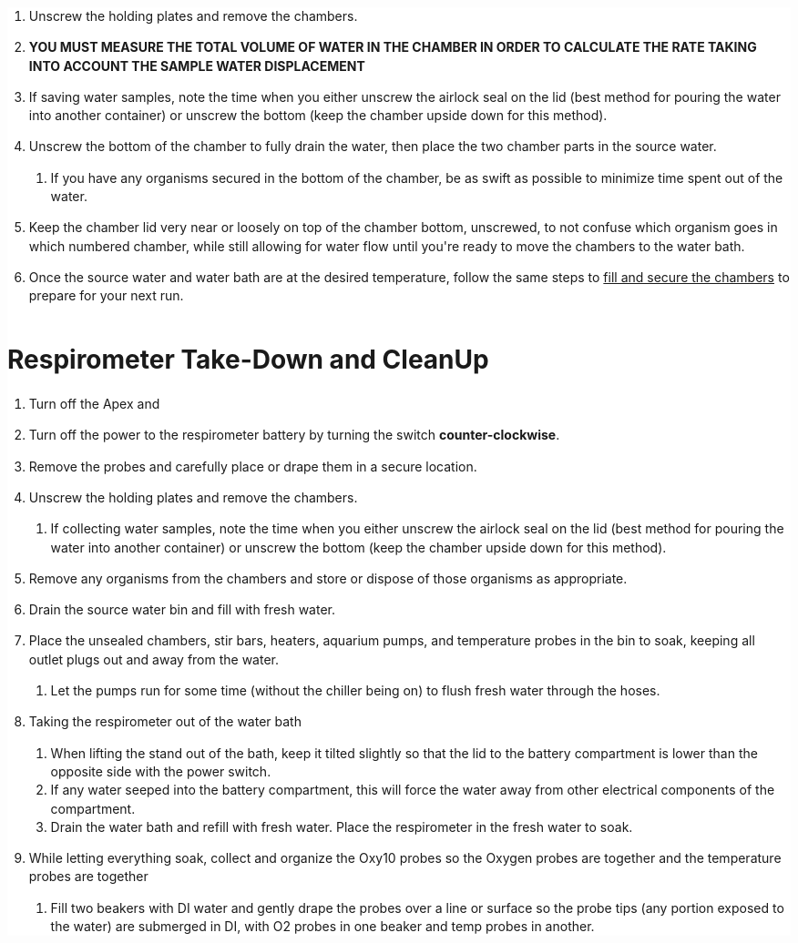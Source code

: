 1. Unscrew the holding plates and remove the chambers.  
1. **YOU MUST MEASURE THE TOTAL VOLUME OF WATER IN THE CHAMBER IN ORDER TO CALCULATE THE RATE TAKING INTO ACCOUNT THE SAMPLE WATER DISPLACEMENT**

1. If saving water samples, note the time when you either unscrew the airlock seal on the lid (best method for pouring the water into another container) or unscrew the bottom (keep the chamber upside down for this method).  

1. Unscrew the bottom of the chamber to fully drain the water, then place the two chamber parts in the source water.  
    1. If you have any organisms secured in the bottom of the chamber, be as swift as possible to minimize time spent out of the water.  

1. Keep the chamber lid very near or loosely on top of the chamber bottom, unscrewed, to not confuse which organism goes in which numbered chamber, while still allowing for water flow until you're ready to move the chambers to the water bath.

1. Once the source water and water bath are at the desired temperature, follow the same steps to [fill and secure the chambers](#Chambers) to prepare for your next run.  


# <a name="Take-Down"></a> **Respirometer Take-Down and CleanUp**

1. Turn off the Apex and
2. Turn off the power to the respirometer battery by turning the switch **counter-clockwise**.

1. Remove the probes and carefully place or drape them in a secure location.

1. Unscrew the holding plates and remove the chambers.  
    1. If collecting water samples, note the time when you either unscrew the airlock seal on the lid (best method for pouring the water into another container) or unscrew the bottom (keep the chamber upside down for this method).  

1. Remove any organisms from the chambers and store or dispose of those organisms as appropriate.

1. Drain the source water bin and fill with fresh water.

1. Place the unsealed chambers, stir bars, heaters, aquarium pumps, and temperature probes in the bin to soak, keeping all outlet plugs out and away from the water.  
    1. Let the pumps run for some time (without the chiller being on) to flush fresh water through the hoses.  

1. Taking the respirometer out of the water bath  
    1. When lifting the stand out of the bath, keep it tilted slightly so that the lid to the battery compartment is lower than the opposite side with the power switch.  
    1. If any water seeped into the battery compartment, this will force the water away from other electrical components of the compartment.  
    1. Drain the water bath and refill with fresh water.  Place the respirometer in the fresh water to soak.  

1. While letting everything soak, collect and organize the Oxy10 probes so the Oxygen probes are together and the temperature probes are together  
    1. Fill two beakers with DI water and gently drape the probes over a line or surface so the probe tips (any portion exposed to the water) are submerged in DI, with O2 probes in one beaker and temp probes in another.  
